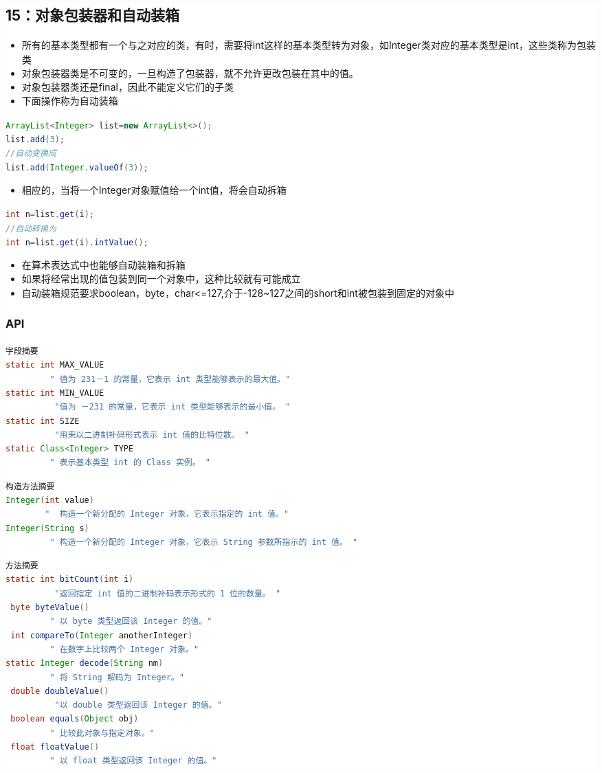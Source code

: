

## 15：对象包装器和自动装箱

- 所有的基本类型都有一个与之对应的类，有时，需要将int这样的基本类型转为对象，如Integer类对应的基本类型是int，这些类称为包装类
- 对象包装器类是不可变的，一旦构造了包装器，就不允许更改包装在其中的值。
- 对象包装器类还是final，因此不能定义它们的子类
- 下面操作称为自动装箱

```java
ArrayList<Integer> list=new ArrayList<>();
list.add(3);
//自动变换成
list.add(Integer.valueOf(3));
```

- 相应的，当将一个Integer对象赋值给一个int值，将会自动拆箱

```java
int n=list.get(i);
//自动转换为
int n=list.get(i).intValue();
```

- 在算术表达式中也能够自动装箱和拆箱
- 如果将经常出现的值包装到同一个对象中，这种比较就有可能成立
- 自动装箱规范要求boolean，byte，char<=127,介于-128~127之间的short和int被包装到固定的对象中

### API

```java
字段摘要 
static int MAX_VALUE 
         " 值为 231－1 的常量，它表示 int 类型能够表示的最大值。" 
static int MIN_VALUE 
          "值为 －231 的常量，它表示 int 类型能够表示的最小值。 "
static int SIZE 
          "用来以二进制补码形式表示 int 值的比特位数。 "
static Class<Integer> TYPE 
         " 表示基本类型 int 的 Class 实例。 "

```

```java
构造方法摘要 
Integer(int value) 
        "  构造一个新分配的 Integer 对象，它表示指定的 int 值。" 
Integer(String s) 
         " 构造一个新分配的 Integer 对象，它表示 String 参数所指示的 int 值。 "

```

```java
方法摘要 
static int bitCount(int i) 
          "返回指定 int 值的二进制补码表示形式的 1 位的数量。 "
 byte byteValue() 
         " 以 byte 类型返回该 Integer 的值。" 
 int compareTo(Integer anotherInteger) 
         " 在数字上比较两个 Integer 对象。" 
static Integer decode(String nm) 
         " 将 String 解码为 Integer。" 
 double doubleValue() 
          "以 double 类型返回该 Integer 的值。" 
 boolean equals(Object obj) 
         " 比较此对象与指定对象。" 
 float floatValue() 
         " 以 float 类型返回该 Integer 的值。" 
```